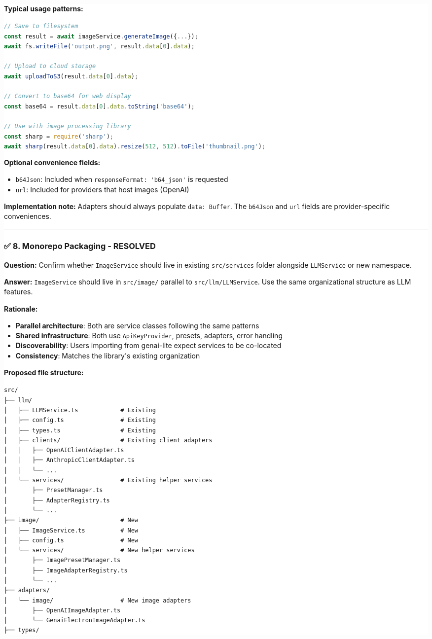 **Typical usage patterns:**
```typescript
// Save to filesystem
const result = await imageService.generateImage({...});
await fs.writeFile('output.png', result.data[0].data);

// Upload to cloud storage
await uploadToS3(result.data[0].data);

// Convert to base64 for web display
const base64 = result.data[0].data.toString('base64');

// Use with image processing library
const sharp = require('sharp');
await sharp(result.data[0].data).resize(512, 512).toFile('thumbnail.png');
```

**Optional convenience fields:**
- `b64Json`: Included when `responseFormat: 'b64_json'` is requested
- `url`: Included for providers that host images (OpenAI)

**Implementation note:** Adapters should always populate `data: Buffer`. The `b64Json` and `url` fields are provider-specific conveniences.

---

### ✅ 8. Monorepo Packaging - RESOLVED

**Question:** Confirm whether `ImageService` should live in existing `src/services` folder alongside `LLMService` or new namespace.

**Answer:** `ImageService` should live in `src/image/` parallel to `src/llm/LLMService`. Use the same organizational structure as LLM features.

**Rationale:**
- **Parallel architecture**: Both are service classes following the same patterns
- **Shared infrastructure**: Both use `ApiKeyProvider`, presets, adapters, error handling
- **Discoverability**: Users importing from genai-lite expect services to be co-located
- **Consistency**: Matches the library's existing organization

**Proposed file structure:**
```
src/
├── llm/
│   ├── LLMService.ts            # Existing
│   ├── config.ts                # Existing
│   ├── types.ts                 # Existing
│   ├── clients/                 # Existing client adapters
│   │   ├── OpenAIClientAdapter.ts
│   │   ├── AnthropicClientAdapter.ts
│   │   └── ...
│   └── services/                # Existing helper services
│       ├── PresetManager.ts
│       ├── AdapterRegistry.ts
│       └── ...
├── image/                       # New
│   ├── ImageService.ts          # New
│   ├── config.ts                # New
│   └── services/                # New helper services
│       ├── ImagePresetManager.ts
│       ├── ImageAdapterRegistry.ts
│       └── ...
├── adapters/
│   └── image/                   # New image adapters
│       ├── OpenAIImageAdapter.ts
│       └── GenaiElectronImageAdapter.ts
├── types/
```